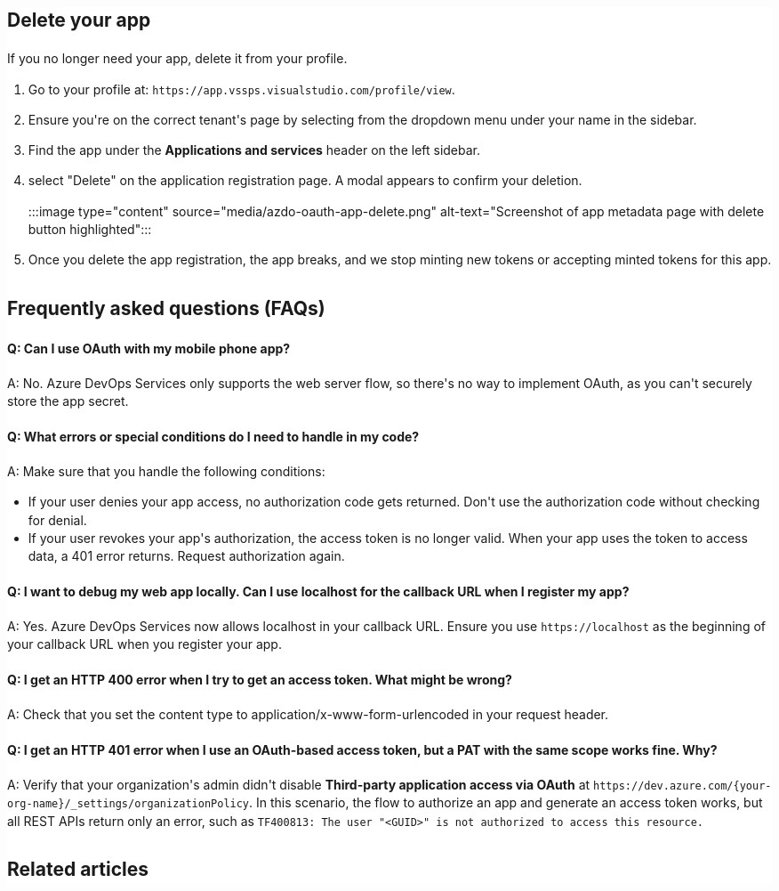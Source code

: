 ## Delete your app

If you no longer need your app, delete it from your profile.

1. Go to your profile at: `https://app.vssps.visualstudio.com/profile/view`.
2. Ensure you're on the correct tenant's page by selecting from the dropdown menu under your name in the sidebar.
3. Find the app under the **Applications and services** header on the left sidebar.
4. select "Delete" on the application registration page. A modal appears to confirm your deletion.

   :::image type="content" source="media/azdo-oauth-app-delete.png" alt-text="Screenshot of app metadata page with delete button highlighted":::

5. Once you delete the app registration, the app breaks, and we stop minting new tokens or accepting minted tokens for this app.

## Frequently asked questions (FAQs)



#### Q: Can I use OAuth with my mobile phone app?

A: No. Azure DevOps Services only supports the web server flow, so there's no way to implement OAuth, as you can't securely store the app secret.

#### Q: What errors or special conditions do I need to handle in my code?

A: Make sure that you handle the following conditions:
* If your user denies your app access, no authorization code gets returned. Don't use the authorization code without checking for denial.
* If your user revokes your app's authorization, the access token is no longer valid. When your app uses the token to access data, a 401 error returns. Request authorization again.

#### Q: I want to debug my web app locally. Can I use localhost for the callback URL when I register my app?

A: Yes. Azure DevOps Services now allows localhost in your callback URL. Ensure you use `https://localhost` as the beginning of your callback URL when you register your app.

#### Q: I get an HTTP 400 error when I try to get an access token. What might be wrong?

A: Check that you set the content type to application/x-www-form-urlencoded in your request header.

#### Q: I get an HTTP 401 error when I use an OAuth-based access token, but a PAT with the same scope works fine. Why?

A: Verify that your organization's admin didn't disable **Third-party application access via OAuth** at `https://dev.azure.com/{your-org-name}/_settings/organizationPolicy`.
In this scenario, the flow to authorize an app and generate an access token works, but all REST APIs return only an error, such as `TF400813: The user "<GUID>" is not authorized to access this resource.`

## Related articles
